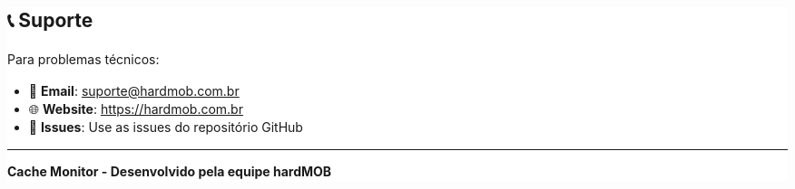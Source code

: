 
## 📞 Suporte

Para problemas técnicos:
- 📧 **Email**: suporte@hardmob.com.br
- 🌐 **Website**: https://hardmob.com.br
- 📝 **Issues**: Use as issues do repositório GitHub

---

**Cache Monitor - Desenvolvido pela equipe hardMOB**